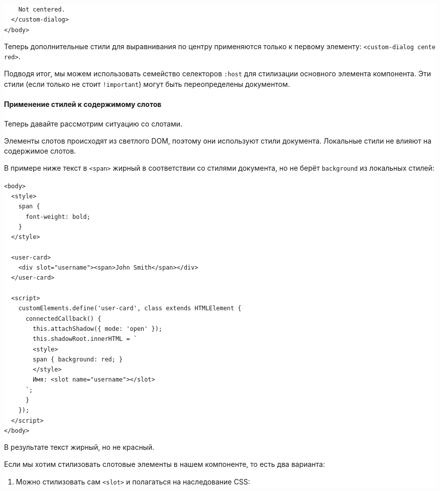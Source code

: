 ~~~
    Not centered.
  </custom-dialog>
</body>
~~~

Теперь дополнительные стили для выравнивания по центру применяются только к первому элементу: `<custom-dialog centered>`.

Подводя итог, мы можем использовать семейство селекторов `:host` для стилизации основного элемента компонента. Эти стили (если только не стоит `!important`) могут быть переопределены документом.

#### Применение стилей к содержимому слотов

Теперь давайте рассмотрим ситуацию со слотами.

Элементы слотов происходят из светлого DOM, поэтому они используют стили документа. Локальные стили не влияют на содержимое слотов.

В примере ниже текст в `<span>` жирный в соответствии со стилями документа, но не берёт `background` из локальных стилей:

~~~
<body>
  <style>
    span {
      font-weight: bold;
    }
  </style>

  <user-card>
    <div slot="username"><span>John Smith</span></div>
  </user-card>

  <script>
    customElements.define('user-card', class extends HTMLElement {
      connectedCallback() {
        this.attachShadow({ mode: 'open' });
        this.shadowRoot.innerHTML = `
        <style>
        span { background: red; }
        </style>
        Имя: <slot name="username"></slot>
      `;
      }
    });
  </script>
</body>
~~~

В результате текст жирный, но не красный.

Если мы хотим стилизовать слотовые элементы в нашем компоненте, то есть два варианта:

1. Можно стилизовать сам `<slot>` и полагаться на наследование CSS:
